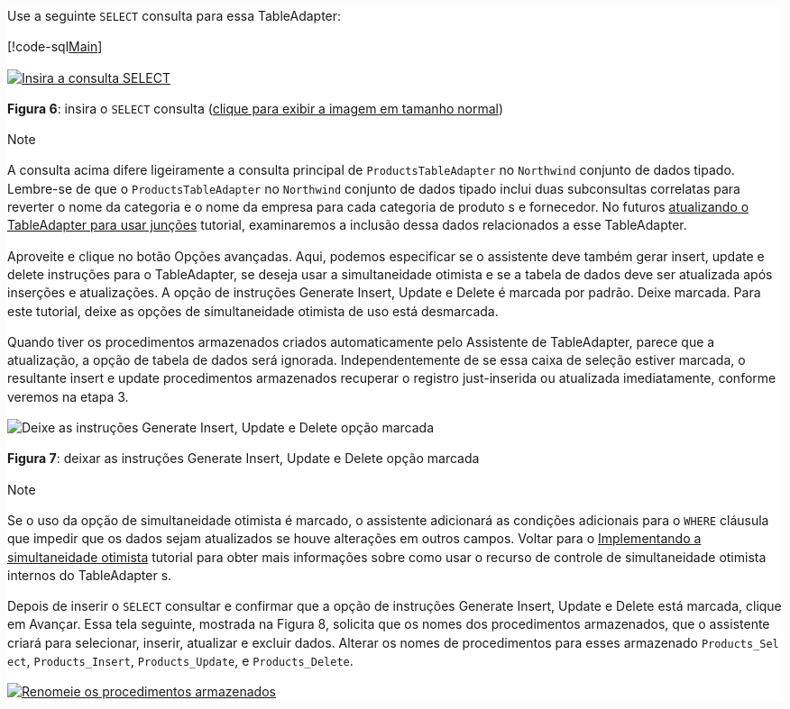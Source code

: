 Use a seguinte `SELECT` consulta para essa TableAdapter:


[!code-sql[Main](creating-new-stored-procedures-for-the-typed-dataset-s-tableadapters-vb/samples/sample4.sql)]


[![Insira a consulta SELECT](creating-new-stored-procedures-for-the-typed-dataset-s-tableadapters-vb/_static/image13.png)](creating-new-stored-procedures-for-the-typed-dataset-s-tableadapters-vb/_static/image12.png)

**Figura 6**: insira o `SELECT` consulta ([clique para exibir a imagem em tamanho normal](creating-new-stored-procedures-for-the-typed-dataset-s-tableadapters-vb/_static/image14.png))


> [!NOTE]
> A consulta acima difere ligeiramente a consulta principal de `ProductsTableAdapter` no `Northwind` conjunto de dados tipado. Lembre-se de que o `ProductsTableAdapter` no `Northwind` conjunto de dados tipado inclui duas subconsultas correlatas para reverter o nome da categoria e o nome da empresa para cada categoria de produto s e fornecedor. No futuros [atualizando o TableAdapter para usar junções](updating-the-tableadapter-to-use-joins-vb.md) tutorial, examinaremos a inclusão dessa dados relacionados a esse TableAdapter.


Aproveite e clique no botão Opções avançadas. Aqui, podemos especificar se o assistente deve também gerar insert, update e delete instruções para o TableAdapter, se deseja usar a simultaneidade otimista e se a tabela de dados deve ser atualizada após inserções e atualizações. A opção de instruções Generate Insert, Update e Delete é marcada por padrão. Deixe marcada. Para este tutorial, deixe as opções de simultaneidade otimista de uso está desmarcada.

Quando tiver os procedimentos armazenados criados automaticamente pelo Assistente de TableAdapter, parece que a atualização, a opção de tabela de dados será ignorada. Independentemente de se essa caixa de seleção estiver marcada, o resultante insert e update procedimentos armazenados recuperar o registro just-inserida ou atualizada imediatamente, conforme veremos na etapa 3.


![Deixe as instruções Generate Insert, Update e Delete opção marcada](creating-new-stored-procedures-for-the-typed-dataset-s-tableadapters-vb/_static/image15.png)

**Figura 7**: deixar as instruções Generate Insert, Update e Delete opção marcada


> [!NOTE]
> Se o uso da opção de simultaneidade otimista é marcado, o assistente adicionará as condições adicionais para o `WHERE` cláusula que impedir que os dados sejam atualizados se houve alterações em outros campos. Voltar para o [Implementando a simultaneidade otimista](../editing-inserting-and-deleting-data/implementing-optimistic-concurrency-vb.md) tutorial para obter mais informações sobre como usar o recurso de controle de simultaneidade otimista internos do TableAdapter s.


Depois de inserir o `SELECT` consultar e confirmar que a opção de instruções Generate Insert, Update e Delete está marcada, clique em Avançar. Essa tela seguinte, mostrada na Figura 8, solicita que os nomes dos procedimentos armazenados, que o assistente criará para selecionar, inserir, atualizar e excluir dados. Alterar os nomes de procedimentos para esses armazenado `Products_Select`, `Products_Insert`, `Products_Update`, e `Products_Delete`.


[![Renomeie os procedimentos armazenados](creating-new-stored-procedures-for-the-typed-dataset-s-tableadapters-vb/_static/image17.png)](creating-new-stored-procedures-for-the-typed-dataset-s-tableadapters-vb/_static/image16.png)
